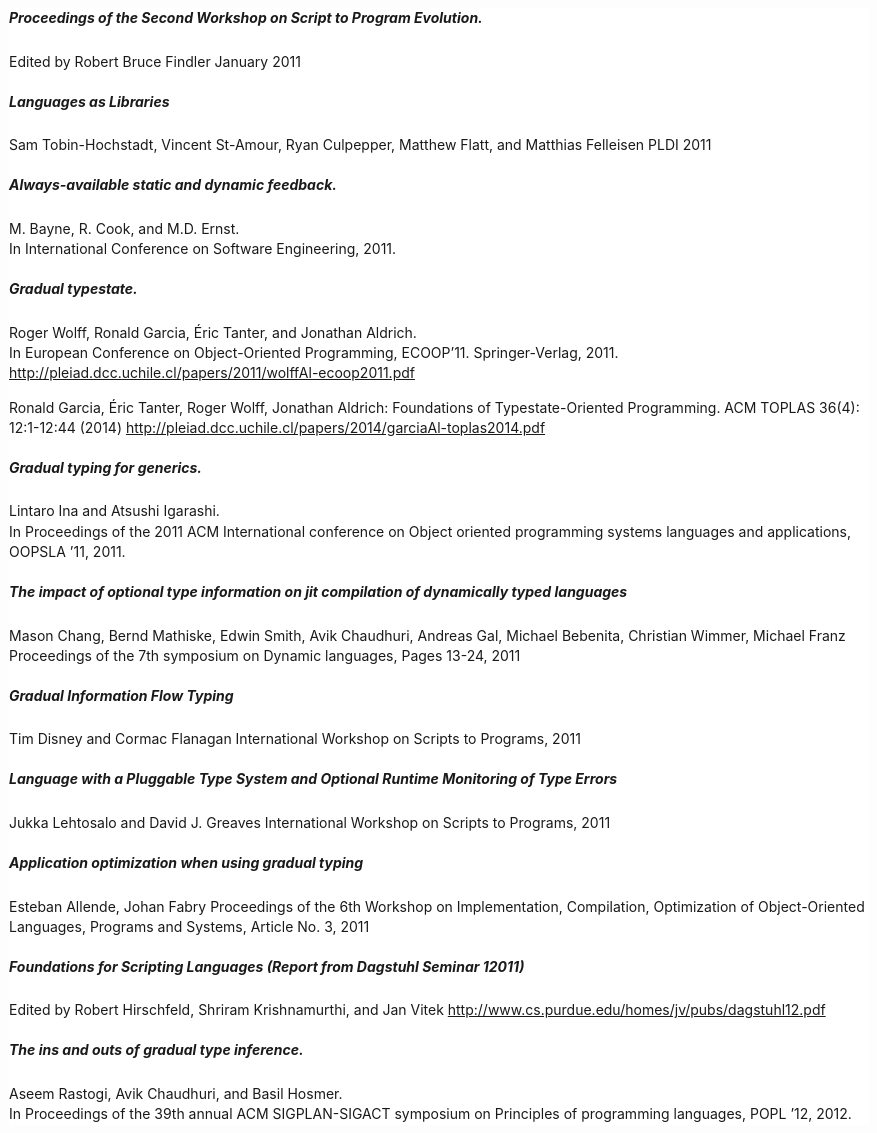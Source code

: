 ##### Proceedings of the Second Workshop on Script to Program Evolution. 
Edited by Robert Bruce Findler
January 2011

##### Languages as Libraries
Sam Tobin-Hochstadt, Vincent St-Amour, Ryan Culpepper, Matthew Flatt, and Matthias Felleisen
PLDI 2011

##### Always-available static and dynamic feedback.
M. Bayne, R. Cook, and M.D. Ernst.  
In International Conference on Software Engineering, 2011.

##### Gradual typestate.
Roger Wolff, Ronald Garcia, Éric Tanter, and Jonathan Aldrich.  
In European Conference on Object-Oriented Programming, ECOOP’11. Springer-Verlag, 2011.
http://pleiad.dcc.uchile.cl/papers/2011/wolffAl-ecoop2011.pdf

Ronald Garcia, Éric Tanter, Roger Wolff, Jonathan Aldrich:
Foundations of Typestate-Oriented Programming. ACM TOPLAS 36(4): 12:1-12:44 (2014)
http://pleiad.dcc.uchile.cl/papers/2014/garciaAl-toplas2014.pdf

##### Gradual typing for generics.
Lintaro Ina and Atsushi Igarashi.  
In Proceedings of the 2011 ACM International conference on Object oriented programming systems languages and applications, OOPSLA ’11, 2011.

##### The impact of optional type information on jit compilation of dynamically typed languages
Mason Chang, Bernd Mathiske, Edwin Smith, Avik Chaudhuri, Andreas Gal, Michael Bebenita, Christian Wimmer, Michael Franz
Proceedings of the 7th symposium on Dynamic languages, Pages 13-24, 2011

##### Gradual Information Flow Typing
Tim Disney and Cormac Flanagan
International Workshop on Scripts to Programs, 2011

##### Language with a Pluggable Type System and Optional Runtime Monitoring of Type Errors
Jukka Lehtosalo and David J. Greaves
International Workshop on Scripts to Programs, 2011

##### Application optimization when using gradual typing
Esteban Allende, Johan Fabry
Proceedings of the 6th Workshop on Implementation, Compilation, Optimization of Object-Oriented Languages, Programs and Systems, Article No. 3, 2011

##### Foundations for Scripting Languages (Report from Dagstuhl Seminar 12011)
Edited by Robert Hirschfeld, Shriram Krishnamurthi, and Jan Vitek
http://www.cs.purdue.edu/homes/jv/pubs/dagstuhl12.pdf

##### The ins and outs of gradual type inference.
Aseem Rastogi, Avik Chaudhuri, and Basil Hosmer.  
In Proceedings of the 39th annual ACM SIGPLAN-SIGACT symposium on Principles of programming languages, POPL ’12, 2012.
